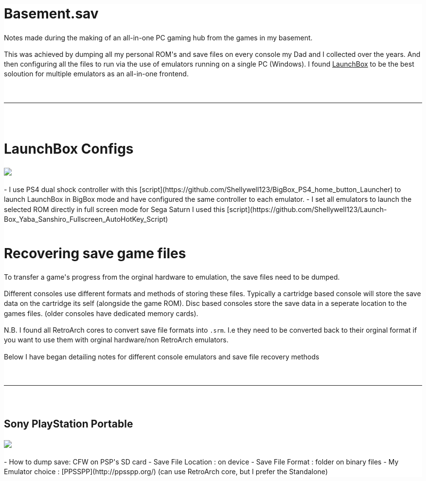 # Basement.sav
Notes made during the making of an all-in-one PC gaming hub from the games in my basement.

This was achieved by dumping all my personal ROM's and save files on every console my Dad and I collected over the years. And then configuring all the files to run via the use of emulators running on a single PC (Windows). I found [LaunchBox](https://www.launchbox-app.com/download) to be the best soloution for multiple emulators as an all-in-one frontend.

<br>

<hr />

<br>

# LaunchBox Configs
<p float="middle">
  <img src="https://shellywell123shellywell123.dev/assets/basement/DS4.png" width="300" />
</p>
 - I use PS4 dual shock controller with this [script](https://github.com/Shellywell123/BigBox_PS4_home_button_Launcher) to launch LaunchBox in BigBox mode and have configured the same controller to each emulator.
 - I set all emulators to launch the selected ROM directly in full screen mode for Sega Saturn I used this [script](https://github.com/Shellywell123/Launch-Box_Yaba_Sanshiro_Fullscreen_AutoHotKey_Script)

# Recovering save game files
To transfer a game's progress from the orginal hardware to emulation, the save files need to be dumped. 

Different consoles use different formats and methods of storing these files. Typically a cartridge based console will store the save data on the cartridge its self (alongside the game ROM). Disc based consoles store the save data in a seperate location to the games files. (older consoles have dedicated memory cards).

N.B. I found all RetroArch cores to convert save file formats into `.srm`. I.e they need to be converted back to their orginal format if you want to use them with orginal hardware/non RetroArch emulators.

Below I have began detailing notes for different console emulators and save file recovery methods

<br>

<hr />

<br>

## Sony PlayStation Portable
<p float="middle">
  <img src="https://shellywell123shellywell123.dev/assets/basement/PSP.png" width="300" />
</p>
 - How to dump save: CFW on PSP's SD card
 - Save File Location : on device
 - Save File Format : folder on binary files
 - My Emulator choice : [PPSSPP](http://ppsspp.org/) (can use RetroArch core, but I prefer the Standalone)
